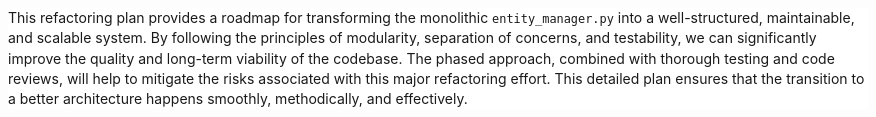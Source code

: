 This refactoring plan provides a roadmap for transforming the monolithic `entity_manager.py` into a well-structured, maintainable, and scalable system. By following the principles of modularity, separation of concerns, and testability, we can significantly improve the quality and long-term viability of the codebase. The phased approach, combined with thorough testing and code reviews, will help to mitigate the risks associated with this major refactoring effort. This detailed plan ensures that the transition to a better architecture happens smoothly, methodically, and effectively.

